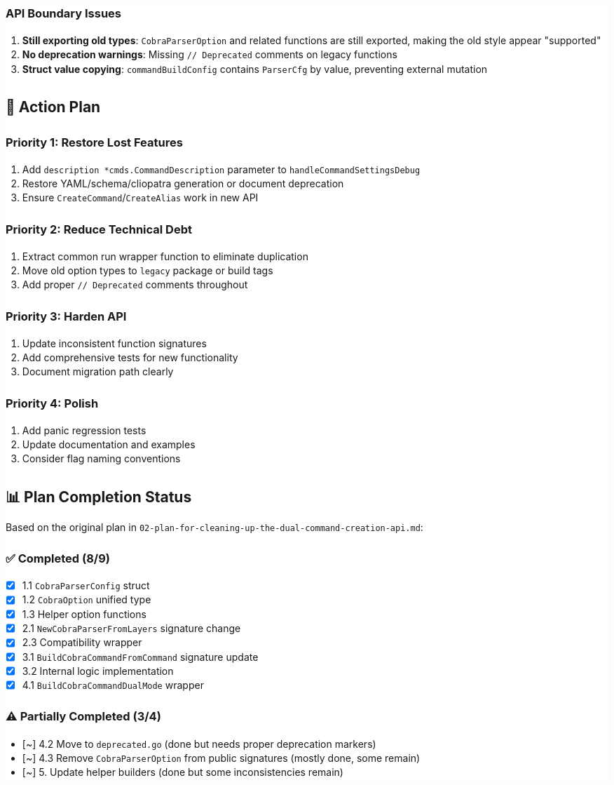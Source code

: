### API Boundary Issues
1. **Still exporting old types**: `CobraParserOption` and related functions are still exported, making the old style appear "supported"
2. **No deprecation warnings**: Missing `// Deprecated` comments on legacy functions
3. **Struct value copying**: `commandBuildConfig` contains `ParserCfg` by value, preventing external mutation

## 🎯 Action Plan

### Priority 1: Restore Lost Features
1. Add `description *cmds.CommandDescription` parameter to `handleCommandSettingsDebug`
2. Restore YAML/schema/cliopatra generation or document deprecation
3. Ensure `CreateCommand`/`CreateAlias` work in new API

### Priority 2: Reduce Technical Debt
1. Extract common run wrapper function to eliminate duplication
2. Move old option types to `legacy` package or build tags
3. Add proper `// Deprecated` comments throughout

### Priority 3: Harden API
1. Update inconsistent function signatures
2. Add comprehensive tests for new functionality
3. Document migration path clearly

### Priority 4: Polish
1. Add panic regression tests
2. Update documentation and examples
3. Consider flag naming conventions

## 📊 Plan Completion Status

Based on the original plan in `02-plan-for-cleaning-up-the-dual-command-creation-api.md`:

### ✅ Completed (8/9)
- [x] 1.1 `CobraParserConfig` struct
- [x] 1.2 `CobraOption` unified type  
- [x] 1.3 Helper option functions
- [x] 2.1 `NewCobraParserFromLayers` signature change
- [x] 2.3 Compatibility wrapper
- [x] 3.1 `BuildCobraCommandFromCommand` signature update
- [x] 3.2 Internal logic implementation
- [x] 4.1 `BuildCobraCommandDualMode` wrapper

### ⚠️ Partially Completed (3/4)
- [~] 4.2 Move to `deprecated.go` (done but needs proper deprecation markers)
- [~] 4.3 Remove `CobraParserOption` from public signatures (mostly done, some remain)
- [~] 5. Update helper builders (done but some inconsistencies remain)
